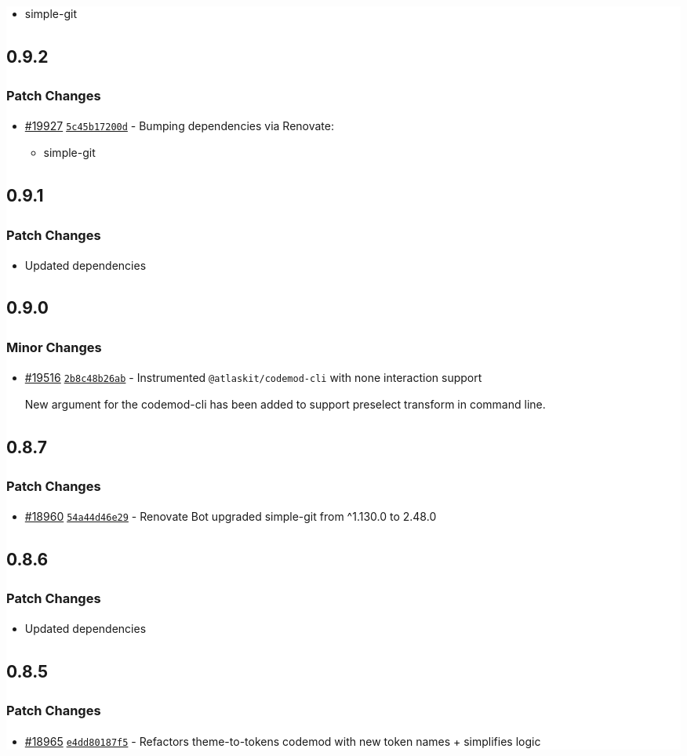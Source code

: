   - simple-git

## 0.9.2

### Patch Changes

- [#19927](https://bitbucket.org/atlassian/atlassian-frontend/pull-requests/19927)
  [`5c45b17200d`](https://bitbucket.org/atlassian/atlassian-frontend/commits/5c45b17200d) - Bumping
  dependencies via Renovate:

  - simple-git

## 0.9.1

### Patch Changes

- Updated dependencies

## 0.9.0

### Minor Changes

- [#19516](https://bitbucket.org/atlassian/atlassian-frontend/pull-requests/19516)
  [`2b8c48b26ab`](https://bitbucket.org/atlassian/atlassian-frontend/commits/2b8c48b26ab) -
  Instrumented `@atlaskit/codemod-cli` with none interaction support

  New argument for the codemod-cli has been added to support preselect transform in command line.

## 0.8.7

### Patch Changes

- [#18960](https://bitbucket.org/atlassian/atlassian-frontend/pull-requests/18960)
  [`54a44d46e29`](https://bitbucket.org/atlassian/atlassian-frontend/commits/54a44d46e29) - Renovate
  Bot upgraded simple-git from ^1.130.0 to 2.48.0

## 0.8.6

### Patch Changes

- Updated dependencies

## 0.8.5

### Patch Changes

- [#18965](https://bitbucket.org/atlassian/atlassian-frontend/pull-requests/18965)
  [`e4dd80187f5`](https://bitbucket.org/atlassian/atlassian-frontend/commits/e4dd80187f5) -
  Refactors theme-to-tokens codemod with new token names + simplifies logic
